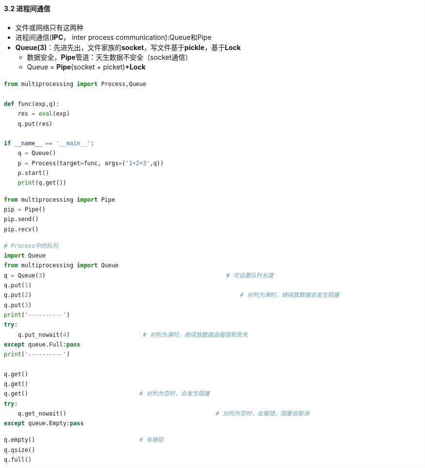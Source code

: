 #### 3.2 进程间通信

- 文件或网络只有这两种
- 进程间通信(**IPC**， inter  process communication):Queue和Pipe
- **Queue(3)**：先进先出，文件家族的**socket**，写文件基于**pickle**，基于**Lock**
  - 数据安全，**Pipe**管道：天生数据不安全（socket通信）
  - Queue = **Pipe**(socket + picket)**+Lock**

```python
from multiprocessing import Process,Queue

def func(exp,q):
    res = eval(exp)
    q.put(res)

if __name__ == '__main__':
    q = Queue()
    p = Process(target=func, args=('1+2+3',q))
    p.start()
    print(q.get())
```

```python
from multiprocessing import Pipe
pip = Pipe()
pip.send()
pip.recv()
```

```python
# Process中的队列
import Queue
from multiprocessing import Queue
q = Queue(3)													# 可设置队列长度
q.put(1)
q.put(2)															# 对列为满时，继续放数据会发生阻塞
q.put(3)
print('----------')
try:
	q.put_nowait(4)                     # 对列为满时，继续放数据会报错和丢失
except queue.Full:pass
print('----------')

q.get()
q.get()
q.get()                                # 对列为空时，会发生阻塞
try:
	q.get_nowait()											 # 对列为空时，会报错，阻塞会取消
except queue.Empty:pass
```

```python
q.empty()                              # 有缺陷
q.qsize()
q.full()
```

